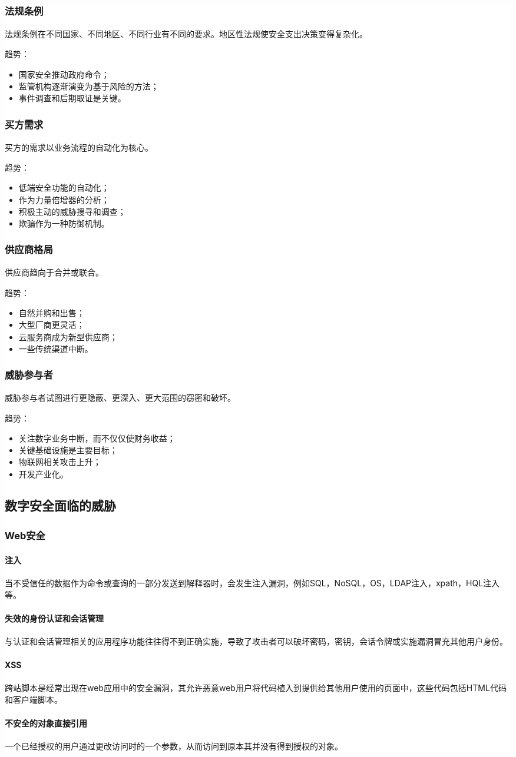 ### 法规条例

法规条例在不同国家、不同地区、不同行业有不同的要求。地区性法规使安全支出决策变得复杂化。

趋势：
- 国家安全推动政府命令；
- 监管机构逐渐演变为基于风险的方法；
- 事件调查和后期取证是关键。

### 买方需求

买方的需求以业务流程的自动化为核心。

趋势：
- 低端安全功能的自动化；
- 作为力量倍增器的分析；
- 积极主动的威胁搜寻和调查；
- 欺骗作为一种防御机制。

### 供应商格局

供应商趋向于合并或联合。

趋势：
- 自然并购和出售；
- 大型厂商更灵活；
- 云服务商成为新型供应商；
- 一些传统渠道中断。

### 威胁参与者

威胁参与者试图进行更隐蔽、更深入、更大范围的窃密和破坏。

趋势：
- 关注数字业务中断，而不仅仅使财务收益；
- 关键基础设施是主要目标；
- 物联网相关攻击上升；
- 开发产业化。

## 数字安全面临的威胁

### Web安全

#### 注入
当不受信任的数据作为命令或查询的一部分发送到解释器时，会发生注入漏洞，例如SQL，NoSQL，OS，LDAP注入，xpath，HQL注入等。

#### 失效的身份认证和会话管理
与认证和会话管理相关的应用程序功能往往得不到正确实施，导致了攻击者可以破坏密码，密钥，会话令牌或实施漏洞冒充其他用户身份。

#### XSS
跨站脚本是经常出现在web应用中的安全漏洞，其允许恶意web用户将代码植入到提供给其他用户使用的页面中，这些代码包括HTML代码和客户端脚本。
#### 不安全的对象直接引用
一个已经授权的用户通过更改访问时的一个参数，从而访问到原本其并没有得到授权的对象。
